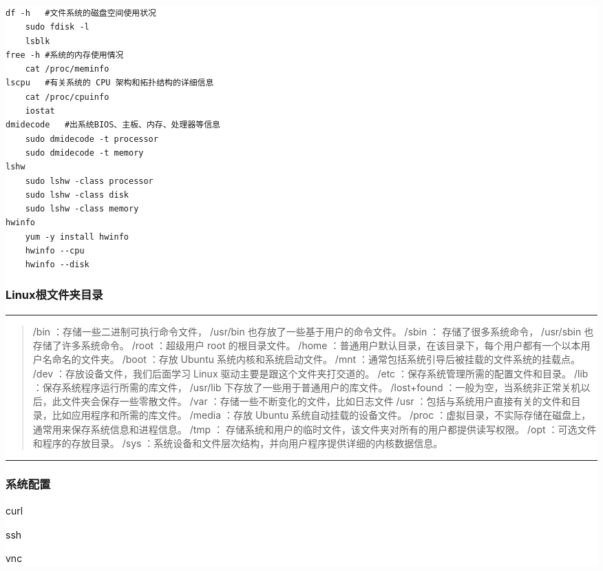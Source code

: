 ```shell
df -h	#文件系统的磁盘空间使用状况
	sudo fdisk -l
	lsblk
free -h	#系统的内存使用情况
	cat /proc/meminfo
lscpu	#有关系统的 CPU 架构和拓扑结构的详细信息
	cat /proc/cpuinfo
	iostat
dmidecode	#出系统BIOS、主板、内存、处理器等信息
	sudo dmidecode -t processor
	sudo dmidecode -t memory
lshw
	sudo lshw -class processor
	sudo lshw -class disk
	sudo lshw -class memory
hwinfo
	yum -y install hwinfo
	hwinfo --cpu
	hwinfo --disk
```

### Linux根文件夹目录

---

> /bin	：存储一些二进制可执行命令文件， /usr/bin 也存放了一些基于用户的命令文件。
> /sbin	： 存储了很多系统命令， /usr/sbin 也存储了许多系统命令。
> /root	：超级用户 root 的根目录文件。
> /home	：普通用户默认目录，在该目录下，每个用户都有一个以本用户名命名的文件夹。
> /boot	：存放 Ubuntu 系统内核和系统启动文件。
> /mnt	：通常包括系统引导后被挂载的文件系统的挂载点。
> /dev	：存放设备文件，我们后面学习 Linux 驱动主要是跟这个文件夹打交道的。
> /etc	：保存系统管理所需的配置文件和目录。
> /lib	：保存系统程序运行所需的库文件， /usr/lib 下存放了一些用于普通用户的库文件。 
> /lost+found	：一般为空，当系统非正常关机以后，此文件夹会保存一些零散文件。
> /var	：存储一些不断变化的文件，比如日志文件
> /usr	：包括与系统用户直接有关的文件和目录，比如应用程序和所需的库文件。
> /media	：存放 Ubuntu 系统自动挂载的设备文件。
> /proc	：虚拟目录，不实际存储在磁盘上，通常用来保存系统信息和进程信息。
> /tmp	： 存储系统和用户的临时文件，该文件夹对所有的用户都提供读写权限。
> /opt	：可选文件和程序的存放目录。
> /sys	：系统设备和文件层次结构，并向用户程序提供详细的内核数据信息。

---

### 系统配置

curl

ssh

vnc
